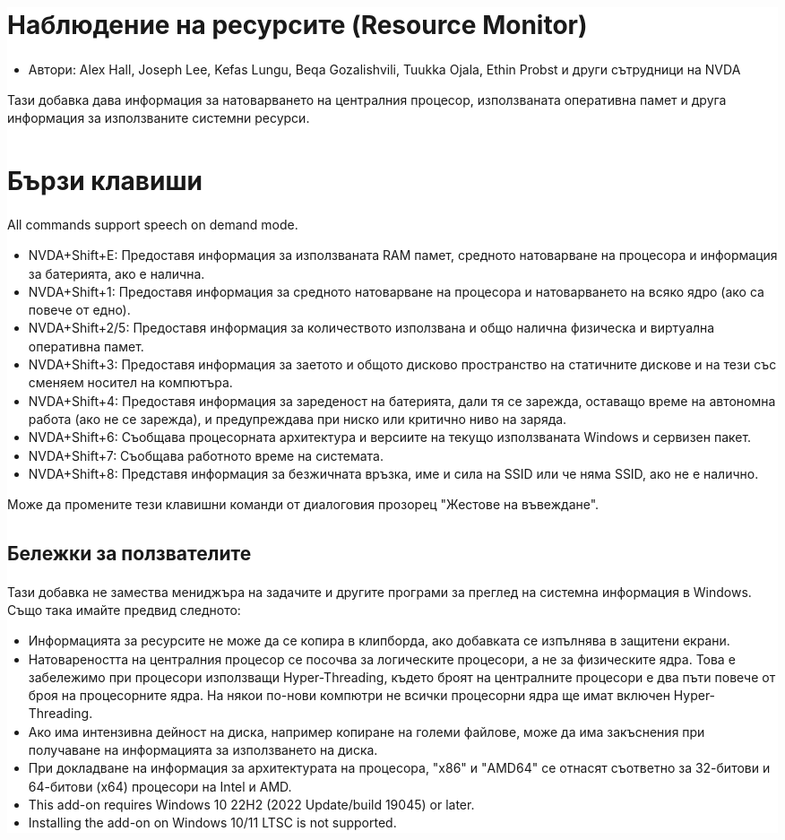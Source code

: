 # Наблюдение на ресурсите (Resource Monitor) #

* Автори: Alex Hall, Joseph Lee, Kefas Lungu, Beqa Gozalishvili, Tuukka
  Ojala, Ethin Probst и други сътрудници на NVDA

Тази добавка дава информация за натоварването на централния процесор,
използваната оперативна памет и друга информация за използваните системни
ресурси.

# Бързи клавиши

All commands support speech on demand mode.

* NVDA+Shift+E: Предоставя информация за използваната RAM памет, средното
  натоварване на процесора и информация за батерията, ако е налична.
* NVDA+Shift+1: Предоставя информация за средното натоварване на процесора и
  натоварването на всяко ядро (ако са повече от едно).
* NVDA+Shift+2/5: Предоставя информация за количеството използвана и общо
  налична физическа и виртуална оперативна памет.
* NVDA+Shift+3: Предоставя информация за заетото и общото дисково
  пространство на статичните дискове и на тези със сменяем носител на
  компютъра.
* NVDA+Shift+4: Предоставя информация за зареденост на батерията, дали тя се
  зарежда, оставащо време на автономна работа (ако не се зарежда), и
  предупреждава при ниско или критично ниво на заряда.
* NVDA+Shift+6: Съобщава процесорната архитектура и версиите на текущо
  използваната Windows и сервизен пакет.
* NVDA+Shift+7: Съобщава работното време на системата.
* NVDA+Shift+8: Представя информация за безжичната връзка, име и сила на
  SSID или че няма SSID, ако не е налично.

Може да промените тези клавишни команди от диалоговия прозорец "Жестове на
въвеждане".

## Бележки за ползвателите

Тази добавка не замества мениджъра на задачите и другите програми за преглед
на системна информация в Windows. Също така имайте предвид следното:

* Информацията за ресурсите не може да се копира в клипборда, ако добавката
  се изпълнява в защитени екрани.
* Натовареността на централния процесор се посочва за логическите процесори,
  а не за физическите ядра. Това е забележимо при процесори използващи
  Hyper-Threading, където броят на централните процесори е два пъти повече
  от броя на процесорните ядра. На някои по-нови компютри не всички
  процесорни ядра ще имат включен Hyper-Threading.
* Ако има интензивна дейност на диска, например копиране на големи файлове,
  може да има закъснения при получаване на информацията за използването на
  диска.
* При докладване на информация за архитектурата на процесора, "x86" и
  "AMD64" се отнасят съответно за 32-битови и 64-битови (x64) процесори на
  Intel и AMD.
* This add-on requires Windows 10 22H2 (2022 Update/build 19045) or later.
* Installing the add-on on Windows 10/11 LTSC is not supported.
